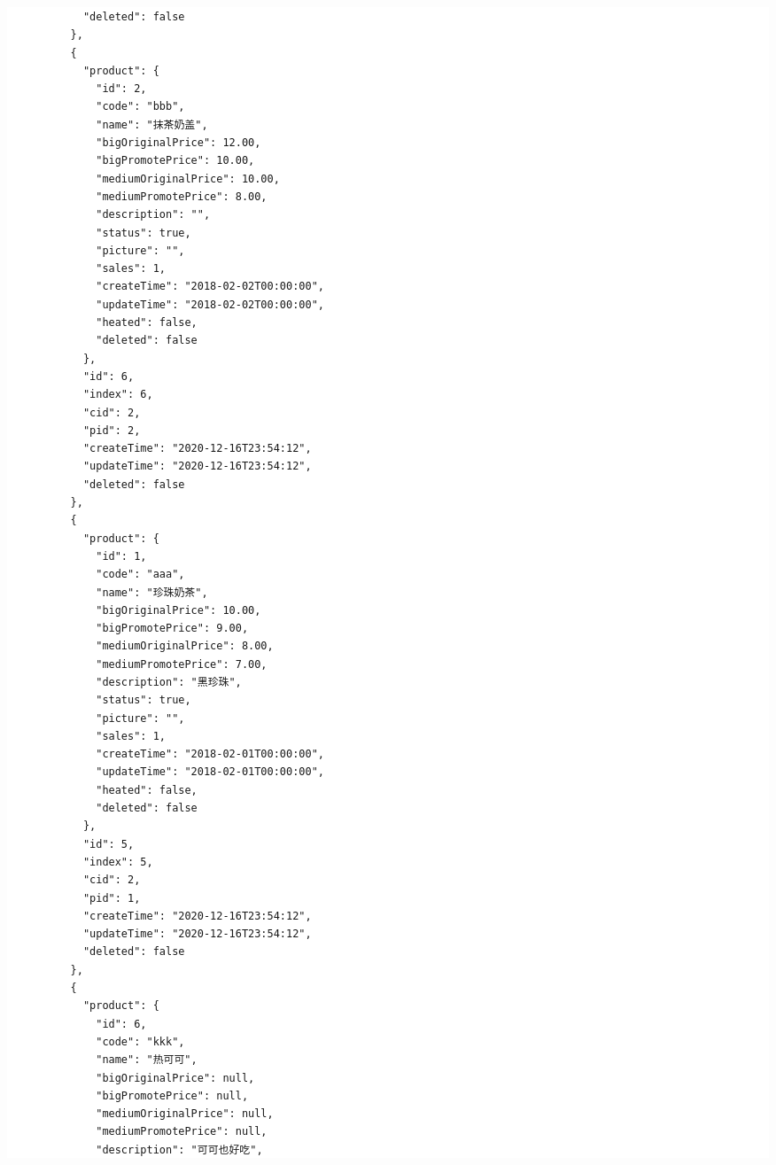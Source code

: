                 "deleted": false
              },
              {
                "product": {
                  "id": 2,
                  "code": "bbb",
                  "name": "抹茶奶盖",
                  "bigOriginalPrice": 12.00,
                  "bigPromotePrice": 10.00,
                  "mediumOriginalPrice": 10.00,
                  "mediumPromotePrice": 8.00,
                  "description": "",
                  "status": true,
                  "picture": "",
                  "sales": 1,
                  "createTime": "2018-02-02T00:00:00",
                  "updateTime": "2018-02-02T00:00:00",
                  "heated": false,
                  "deleted": false
                },
                "id": 6,
                "index": 6,
                "cid": 2,
                "pid": 2,
                "createTime": "2020-12-16T23:54:12",
                "updateTime": "2020-12-16T23:54:12",
                "deleted": false
              },
              {
                "product": {
                  "id": 1,
                  "code": "aaa",
                  "name": "珍珠奶茶",
                  "bigOriginalPrice": 10.00,
                  "bigPromotePrice": 9.00,
                  "mediumOriginalPrice": 8.00,
                  "mediumPromotePrice": 7.00,
                  "description": "黑珍珠",
                  "status": true,
                  "picture": "",
                  "sales": 1,
                  "createTime": "2018-02-01T00:00:00",
                  "updateTime": "2018-02-01T00:00:00",
                  "heated": false,
                  "deleted": false
                },
                "id": 5,
                "index": 5,
                "cid": 2,
                "pid": 1,
                "createTime": "2020-12-16T23:54:12",
                "updateTime": "2020-12-16T23:54:12",
                "deleted": false
              },
              {
                "product": {
                  "id": 6,
                  "code": "kkk",
                  "name": "热可可",
                  "bigOriginalPrice": null,
                  "bigPromotePrice": null,
                  "mediumOriginalPrice": null,
                  "mediumPromotePrice": null,
                  "description": "可可也好吃",